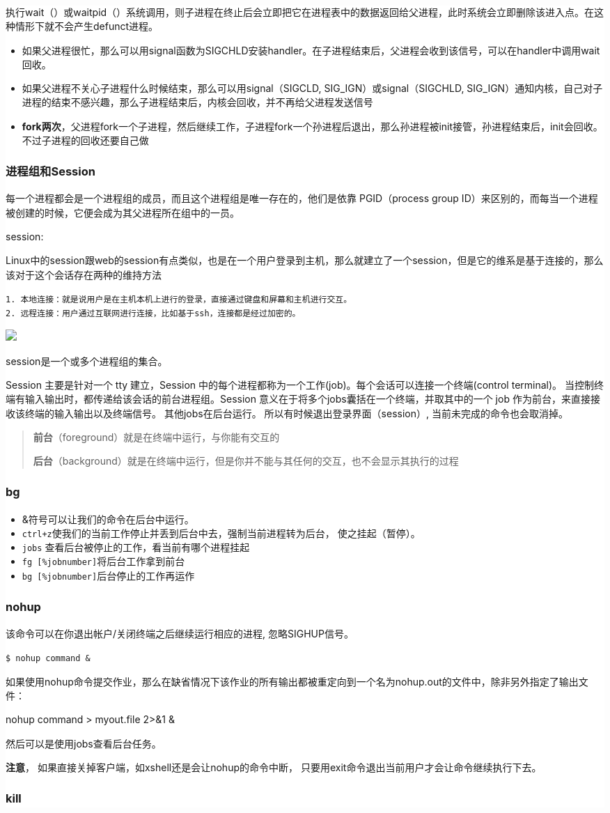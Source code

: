   执行wait（）或waitpid（）系统调用，则子进程在终止后会立即把它在进程表中的数据返回给父进程，此时系统会立即删除该进入点。在这种情形下就不会产生defunct进程。

- 如果父进程很忙，那么可以用signal函数为SIGCHLD安装handler。在子进程结束后，父进程会收到该信号，可以在handler中调用wait回收。

- 如果父进程不关心子进程什么时候结束，那么可以用signal（SIGCLD, SIG_IGN）或signal（SIGCHLD, SIG_IGN）通知内核，自己对子进程的结束不感兴趣，那么子进程结束后，内核会回收，并不再给父进程发送信号

- **fork两次**，父进程fork一个子进程，然后继续工作，子进程fork一个孙进程后退出，那么孙进程被init接管，孙进程结束后，init会回收。不过子进程的回收还要自己做



### 进程组和Session

每一个进程都会是一个进程组的成员，而且这个进程组是唯一存在的，他们是依靠 PGID（process group ID）来区别的，而每当一个进程被创建的时候，它便会成为其父进程所在组中的一员。

session:

Linux中的session跟web的session有点类似，也是在一个用户登录到主机，那么就建立了一个session，但是它的维系是基于连接的，那么该对于这个会话存在两种的维持方法

    1. 本地连接：就是说用户是在主机本机上进行的登录，直接通过键盘和屏幕和主机进行交互。
    2. 远程连接：用户通过互联网进行连接，比如基于ssh，连接都是经过加密的。

![](http://claymore.wang:5000/uploads/big/8633a018f7038520fa6c70eeb8d85a88.png)

session是一个或多个进程组的集合。

Session 主要是针对一个 tty 建立，Session 中的每个进程都称为一个工作(job)。每个会话可以连接一个终端(control terminal)。
当控制终端有输入输出时，都传递给该会话的前台进程组。Session 意义在于将多个jobs囊括在一个终端，并取其中的一个 job 作为前台，来直接接收该终端的输入输出以及终端信号。
其他jobs在后台运行。
所以有时候退出登录界面（session）, 当前未完成的命令也会取消掉。

> **前台**（foreground）就是在终端中运行，与你能有交互的
>
> **后台**（background）就是在终端中运行，但是你并不能与其任何的交互，也不会显示其执行的过程

### bg
* &符号可以让我们的命令在后台中运行。
* `ctrl+z`使我们的当前工作停止并丢到后台中去，强制当前进程转为后台， 使之挂起（暂停）。
* `jobs` 查看后台被停止的工作，看当前有哪个进程挂起
* `fg [%jobnumber]`将后台工作拿到前台
* `bg [%jobnumber]`后台停止的工作再运作


### nohup
该命令可以在你退出帐户/关闭终端之后继续运行相应的进程, 忽略SIGHUP信号。
```
$ nohup command &
```

如果使用nohup命令提交作业，那么在缺省情况下该作业的所有输出都被重定向到一个名为nohup.out的文件中，除非另外指定了输出文件：

nohup command > myout.file 2>&1 &

然后可以是使用jobs查看后台任务。

**注意**， 如果直接关掉客户端，如xshell还是会让nohup的命令中断， 只要用exit命令退出当前用户才会让命令继续执行下去。



### kill
